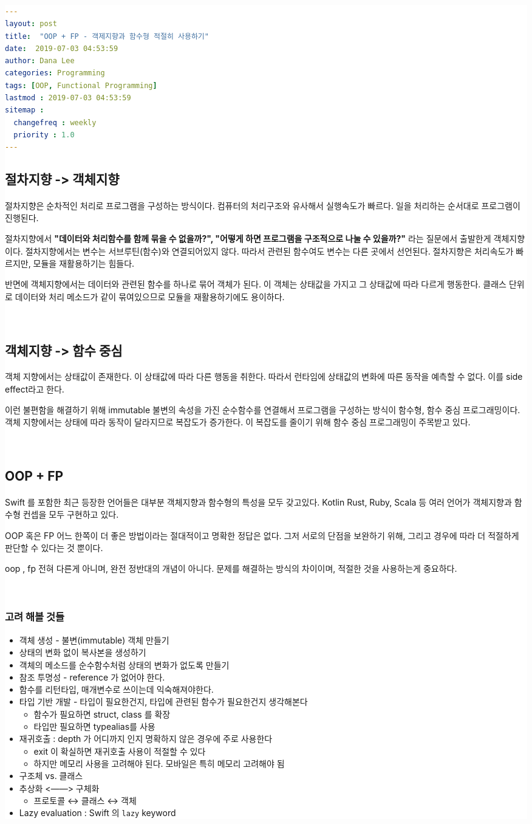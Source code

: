```yaml
---
layout: post
title:  "OOP + FP - 객제지향과 함수형 적절히 사용하기"
date:  2019-07-03 04:53:59
author: Dana Lee
categories: Programming
tags: [OOP, Functional Programming]
lastmod : 2019-07-03 04:53:59
sitemap :
  changefreq : weekly
  priority : 1.0
---
```




## 절차지향 -> 객체지향

절차지향은 순차적인 처리로 프로그램을 구성하는 방식이다. 컴퓨터의 처리구조와 유사해서 실행속도가 빠르다. 일을 처리하는 순서대로 프로그램이 진행된다.

절차지향에서 **"데이터와 처리함수를 함께 묶을 수 없을까?", "어떻게 하면 프로그램을 구조적으로 나눌 수 있을까?"** 라는 질문에서 출발한게 객체지향이다. 절차지향에서는 변수는 서브루틴(함수)와 연결되어있지 않다. 따라서 관련된 함수여도 변수는 다른 곳에서 선언된다. 절차지향은 처리속도가 빠르지만, 모듈을 재활용하기는 힘들다.

반면에 객체지향에서는 데이터와 관련된 함수를 하나로 묶어 객체가 된다. 이 객체는 상태값을 가지고 그 상태값에 따라 다르게 행동한다. 클래스 단위로 데이터와 처리 메소드가 같이 묶여있으므로 모듈을 재활용하기에도 용이하다. 

&nbsp;

## 객체지향 -> 함수 중심

객체 지향에서는 상태값이 존재한다. 이 상태값에 따라 다른 행동을 취한다. 따라서 런타임에 상태값의 변화에 따른 동작을 예측할 수 없다. 이를 side effect라고 한다. 

이런 불편함을 해결하기 위해 immutable 불변의 속성을 가진 순수함수를 연결해서 프로그램을 구성하는 방식이 함수형, 함수 중심 프로그래밍이다. 객체 지향에서는 상태에 따라 동작이 달라지므로 복잡도가 증가한다. 이 복잡도를 줄이기 위해 함수 중심 프로그래밍이 주목받고 있다. 

&nbsp;

## OOP + FP

Swift 를 포함한 최근 등장한 언어들은 대부분 객체지향과 함수형의 특성을 모두 갖고있다. Kotlin Rust, Ruby, Scala 등 여러 언어가 객체지향과 함수형 컨셉을 모두 구현하고 있다.

OOP 혹은 FP 어느 한쪽이 더 좋은 방법이라는 절대적이고 명확한 정답은 없다. 그저 서로의 단점을 보완하기 위해, 그리고 경우에 따라 더 적절하게 판단할 수 있다는 것 뿐이다.

oop , fp 전혀 다른게 아니며, 완전 정반대의 개념이 아니다. 문제를 해결하는 방식의 차이이며, 적절한 것을 사용하는게 중요하다.

&nbsp;

### 고려 해볼 것들

- 객체 생성 - 불변(immutable) 객체 만들기
- 상태의 변화 없이 복사본을 생성하기
- 객체의 메소드를 순수함수처럼 상태의 변화가 없도록 만들기
- 참조 투명성 - reference 가 없어야 한다. 
- 함수를 리턴타입, 매개변수로 쓰이는데 익숙해져야한다.
- 타입 기반 개발 - 타입이 필요한건지, 타입에 관련된 함수가 필요한건지 생각해본다
  - 함수가 필요하면 struct, class 를 확장
  - 타입만 필요하면 typealias를 사용
- 재귀호출 : depth 가 어디까지 인지 명확하지 않은 경우에 주로 사용한다
  - exit 이 확실하면 재귀호출 사용이 적절할 수 있다
  - 하지만 메모리 사용을 고려해야 된다. 모바일은 특히 메모리 고려해야 됨
- 구조체 vs. 클래스
- 추상화 <——> 구체화
  - 프로토콜 ↔️ 클래스 ↔️ 객체
- Lazy evaluation : Swift 의 `lazy` keyword